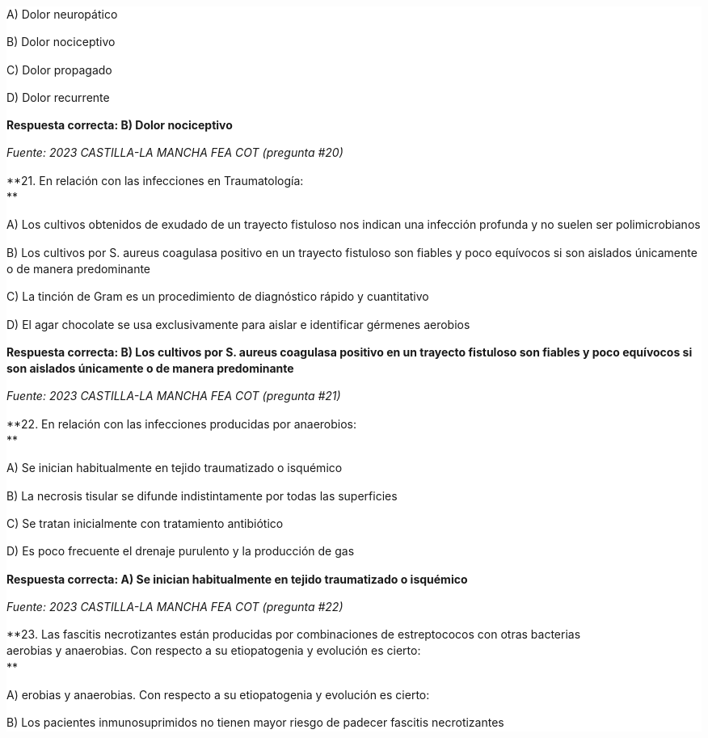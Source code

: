 A\) Dolor neuropático

B\) Dolor nociceptivo

C\) Dolor propagado

D\) Dolor recurrente

**Respuesta correcta: B) Dolor nociceptivo**

*Fuente: 2023 CASTILLA-LA MANCHA FEA COT (pregunta #20)*

**21. En relación con las infecciones en Traumatología:\
**

A\) Los cultivos obtenidos de exudado de un trayecto fistuloso nos
indican una infección profunda y no suelen ser polimicrobianos

B\) Los cultivos por S. aureus coagulasa positivo en un trayecto
fistuloso son fiables y poco equívocos si son aislados únicamente o de
manera predominante

C\) La tinción de Gram es un procedimiento de diagnóstico rápido y
cuantitativo

D\) El agar chocolate se usa exclusivamente para aislar e identificar
gérmenes aerobios

**Respuesta correcta: B) Los cultivos por S. aureus coagulasa positivo
en un trayecto fistuloso son fiables y poco equívocos si son aislados
únicamente o de manera predominante**

*Fuente: 2023 CASTILLA-LA MANCHA FEA COT (pregunta #21)*

**22. En relación con las infecciones producidas por anaerobios:\
**

A\) Se inician habitualmente en tejido traumatizado o isquémico

B\) La necrosis tisular se difunde indistintamente por todas las
superficies

C\) Se tratan inicialmente con tratamiento antibiótico

D\) Es poco frecuente el drenaje purulento y la producción de gas

**Respuesta correcta: A) Se inician habitualmente en tejido traumatizado
o isquémico**

*Fuente: 2023 CASTILLA-LA MANCHA FEA COT (pregunta #22)*

**23. Las fascitis necrotizantes están producidas por combinaciones de
estreptococos con otras bacterias\
aerobias y anaerobias. Con respecto a su etiopatogenia y evolución es
cierto:\
**

A\) erobias y anaerobias. Con respecto a su etiopatogenia y evolución es
cierto:

B\) Los pacientes inmunosuprimidos no tienen mayor riesgo de padecer
fascitis necrotizantes
